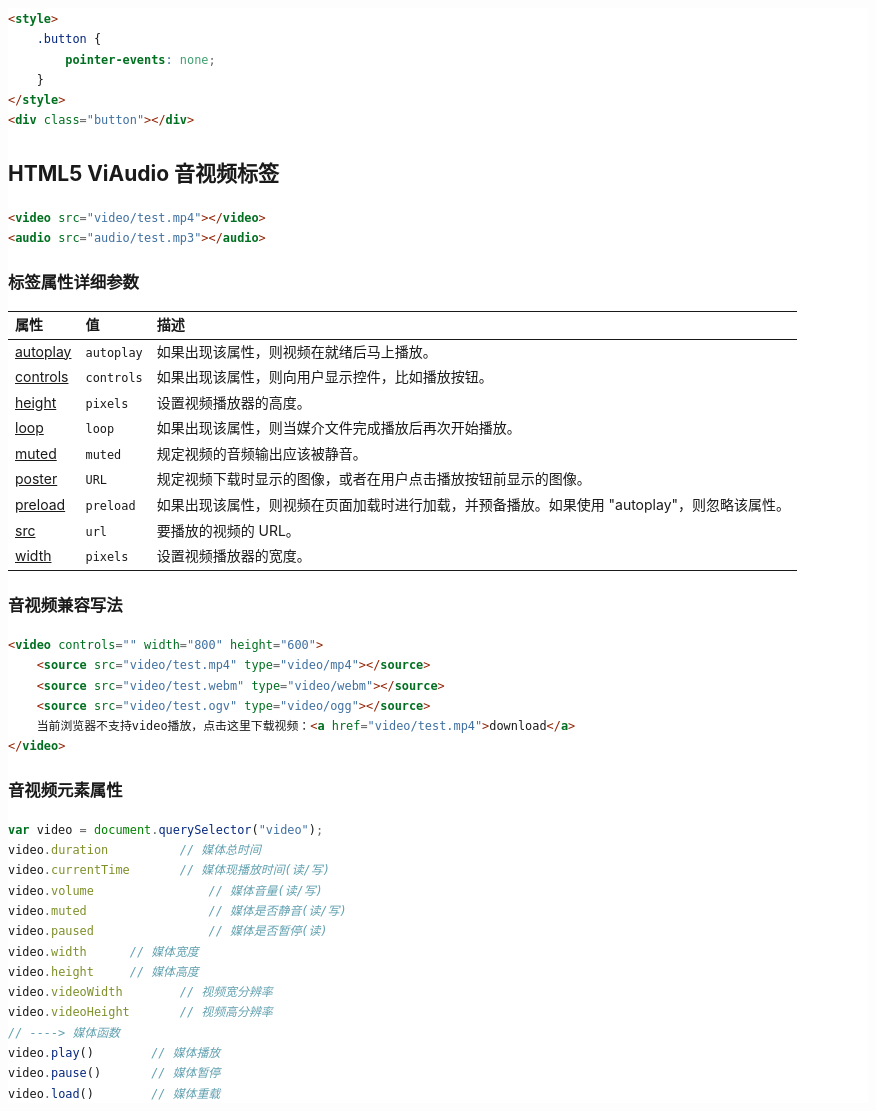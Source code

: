 ~~~html
<style>
    .button {
        pointer-events: none;
    }
</style>
<div class="button"></div>
~~~

## HTML5 ViAudio 音视频标签

~~~html
<video src="video/test.mp4"></video>
<audio src="audio/test.mp3"></audio>
~~~

### 标签属性详细参数

| 属性                                                         | 值         | 描述                                                         |
| :----------------------------------------------------------- | :--------- | :----------------------------------------------------------- |
| [autoplay](https://www.w3school.com.cn/tags/att_video_autoplay.asp) | `autoplay` | 如果出现该属性，则视频在就绪后马上播放。                     |
| [controls](https://www.w3school.com.cn/tags/att_video_controls.asp) | `controls` | 如果出现该属性，则向用户显示控件，比如播放按钮。             |
| [height](https://www.w3school.com.cn/tags/att_video_height.asp) | `pixels`   | 设置视频播放器的高度。                                       |
| [loop](https://www.w3school.com.cn/tags/att_video_loop.asp)  | `loop`     | 如果出现该属性，则当媒介文件完成播放后再次开始播放。         |
| [muted](https://www.w3school.com.cn/tags/att_video_muted.asp) | `muted`    | 规定视频的音频输出应该被静音。                               |
| [poster](https://www.w3school.com.cn/tags/att_video_poster.asp) | `URL`      | 规定视频下载时显示的图像，或者在用户点击播放按钮前显示的图像。 |
| [preload](https://www.w3school.com.cn/tags/att_video_preload.asp) | `preload`  | 如果出现该属性，则视频在页面加载时进行加载，并预备播放。如果使用 "autoplay"，则忽略该属性。 |
| [src](https://www.w3school.com.cn/tags/att_video_src.asp)    | `url`      | 要播放的视频的 URL。                                         |
| [width](https://www.w3school.com.cn/tags/att_video_width.asp) | `pixels`   | 设置视频播放器的宽度。                                       |

### 音视频兼容写法

~~~html
<video controls="" width="800" height="600">
	<source src="video/test.mp4" type="video/mp4"></source>
	<source src="video/test.webm" type="video/webm"></source>
	<source src="video/test.ogv" type="video/ogg"></source>
	当前浏览器不支持video播放，点击这里下载视频：<a href="video/test.mp4">download</a>
</video>
~~~

### 音视频元素属性

~~~js
var video = document.querySelector("video");
video.duration			// 媒体总时间
video.currentTime		// 媒体现播放时间(读/写)
video.volume				// 媒体音量(读/写)
video.muted					// 媒体是否静音(读/写)
video.paused				// 媒体是否暂停(读)
video.width		 // 媒体宽度
video.height	 // 媒体高度
video.videoWidth		// 视频宽分辨率
video.videoHeight		// 视频高分辨率
// ----> 媒体函数
video.play()		// 媒体播放
video.pause()		// 媒体暂停
video.load()		// 媒体重载
~~~
